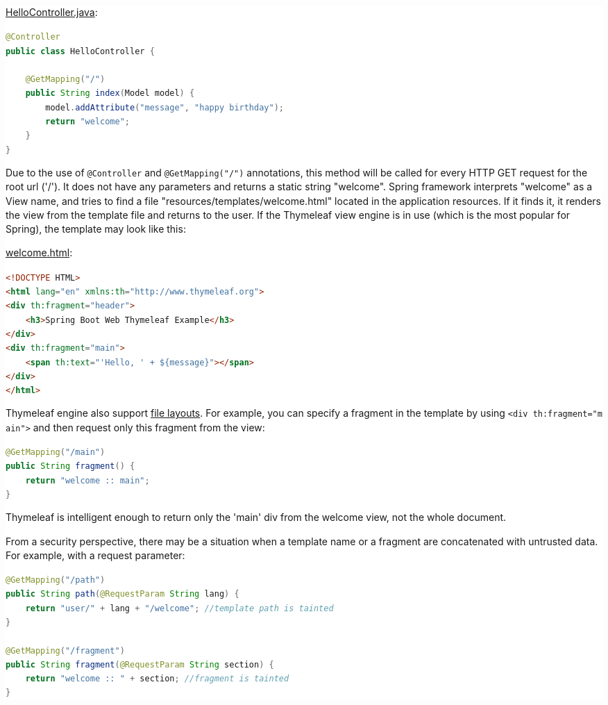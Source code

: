 [HelloController.java](src/main/java/com/veracode/research/HelloController.java):
```java
@Controller
public class HelloController {

    @GetMapping("/")
    public String index(Model model) {
        model.addAttribute("message", "happy birthday");
        return "welcome";
    }
}
```

Due to the use of `@Controller` and `@GetMapping("/")` annotations, this method will be called for every HTTP GET request for the root url ('/'). It does not have any parameters and returns a static string "welcome".
Spring framework interprets "welcome" as a View name, and tries to find a file "resources/templates/welcome.html" located in the application resources. If it finds it, it renders the view from the template file and returns to the user.
If the Thymeleaf view engine is in use (which is the most popular for Spring), the template may look like this:

[welcome.html](src/main/resources/templates/welcome.html):
```html
<!DOCTYPE HTML>
<html lang="en" xmlns:th="http://www.thymeleaf.org">
<div th:fragment="header">
    <h3>Spring Boot Web Thymeleaf Example</h3>
</div>
<div th:fragment="main">
    <span th:text="'Hello, ' + ${message}"></span>
</div>
</html>
```

Thymeleaf engine also support [file layouts](https://www.thymeleaf.org/doc/articles/layouts.html). For example, you can specify a fragment in the template by using `<div th:fragment="main">` and then request only this fragment from the view:
```java
@GetMapping("/main")
public String fragment() {
    return "welcome :: main";
}
```
Thymeleaf is intelligent enough to return only the 'main' div from the welcome view, not the whole document.

From a security perspective, there may be a situation when a template name or a fragment are concatenated with untrusted data. For example, with a request parameter:
```java
@GetMapping("/path")
public String path(@RequestParam String lang) {
    return "user/" + lang + "/welcome"; //template path is tainted
}

@GetMapping("/fragment")
public String fragment(@RequestParam String section) {
    return "welcome :: " + section; //fragment is tainted
}
```
